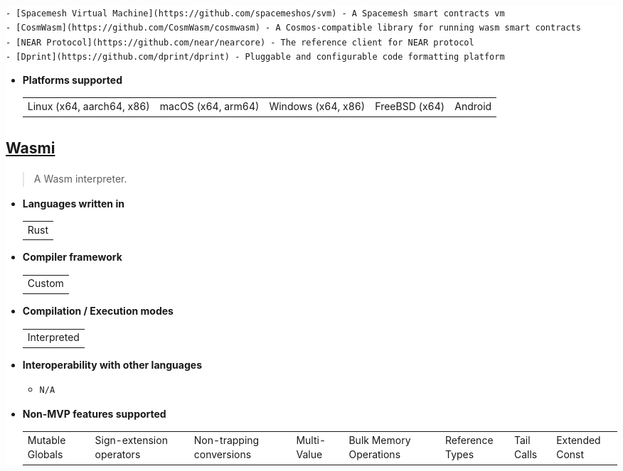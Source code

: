     - [Spacemesh Virtual Machine](https://github.com/spacemeshos/svm) - A Spacemesh smart contracts vm
    - [CosmWasm](https://github.com/CosmWasm/cosmwasm) - A Cosmos-compatible library for running wasm smart contracts
    - [NEAR Protocol](https://github.com/near/nearcore) - The reference client for NEAR protocol
    - [Dprint](https://github.com/dprint/dprint) - Pluggable and configurable code formatting platform

* **Platforms supported**

    <table>
    <tr>
        <td>Linux (x64, aarch64, x86)</td>
        <td>macOS (x64, arm64)</td>
        <td>Windows (x64, x86)</td>
        <td>FreeBSD (x64)</td>
        <td>Android</td>
    </tr>
    </table>

## <a name="wasmi"></a>[Wasmi](https://github.com/paritytech/wasmi) 
> A Wasm interpreter.

* **Languages written in**

    <table>
    <tr>
        <td>Rust</td>
    </tr>
    </table>

* **Compiler framework**

    <table>
    <tr>
        <td>Custom</td>
    </tr>
    </table>


* **Compilation / Execution modes**

    <table>
    <tr>
        <td>Interpreted</td>
    </tr>
    </table>

* **Interoperability with other languages**

    - `N/A`

* **Non-MVP features supported**

    <table>
    <tr>
        <td>Mutable Globals</td>
        <td>Sign-extension operators</td>
        <td>Non-trapping conversions</td>
        <td>Multi-Value</td>
        <td>Bulk Memory Operations</td>
        <td>Reference Types</td>
        <td>Tail Calls</td>
        <td>Extended Const</td>
    </tr>
    </table>

